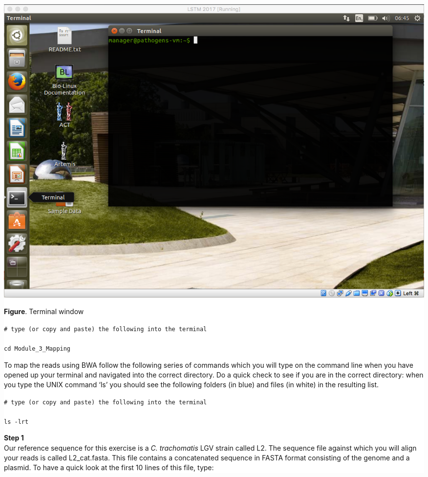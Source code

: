 ![terminal](figures/module2_image3.png)

**Figure**. Terminal window

```shell
# type (or copy and paste) the following into the terminal

cd Module_3_Mapping
```


To map the reads using BWA follow the following series of commands which you will type on the command line when you have opened up your terminal and navigated into the correct directory. Do a quick check to see if you are in the correct directory: when you type the UNIX command ‘ls’ you should see the following folders (in blue) and files (in white) in the resulting list.

```shell
# type (or copy and paste) the following into the terminal

ls -lrt
```


**Step 1**  
Our reference sequence for this exercise is a *C. trachomatis* LGV strain called L2. The sequence file against which you will align your reads is called L2_cat.fasta. This file contains a concatenated sequence in FASTA format consisting of the genome and a plasmid. To have a quick look at the first 10 lines of this file, type:
